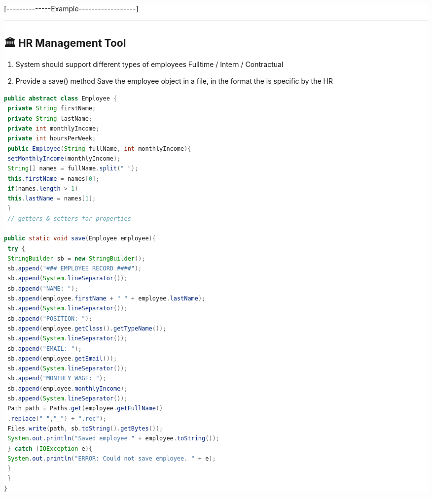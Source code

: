 [--------------Example------------------]

---------------------
🏛 HR Management Tool
---------------------
1. System should support different types of employees
 Fulltime / Intern / Contractual

2. Provide a save() method
 Save the employee object in a file, in the format the is specific by the HR


```java
public abstract class Employee {
 private String firstName;
 private String lastName;
 private int monthlyIncome;
 private int hoursPerWeek;
 public Employee(String fullName, int monthlyIncome){
 setMonthlyIncome(monthlyIncome);
 String[] names = fullName.split(" ");
 this.firstName = names[0];
 if(names.length > 1)
 this.lastName = names[1];
 }
 // getters & setters for properties

public static void save(Employee employee){
 try {
 StringBuilder sb = new StringBuilder();
 sb.append("### EMPLOYEE RECORD ####");
 sb.append(System.lineSeparator());
 sb.append("NAME: ");
 sb.append(employee.firstName + " " + employee.lastName);
 sb.append(System.lineSeparator());
 sb.append("POSITION: ");
 sb.append(employee.getClass().getTypeName());
 sb.append(System.lineSeparator());
 sb.append("EMAIL: ");
 sb.append(employee.getEmail());
 sb.append(System.lineSeparator());
 sb.append("MONTHLY WAGE: ");
 sb.append(employee.monthlyIncome);
 sb.append(System.lineSeparator());
 Path path = Paths.get(employee.getFullName()
 .replace(" ","_") + ".rec");
 Files.write(path, sb.toString().getBytes());
 System.out.println("Saved employee " + employee.toString());
 } catch (IOException e){
 System.out.println("ERROR: Could not save employee. " + e);
 }
 }
}
```
